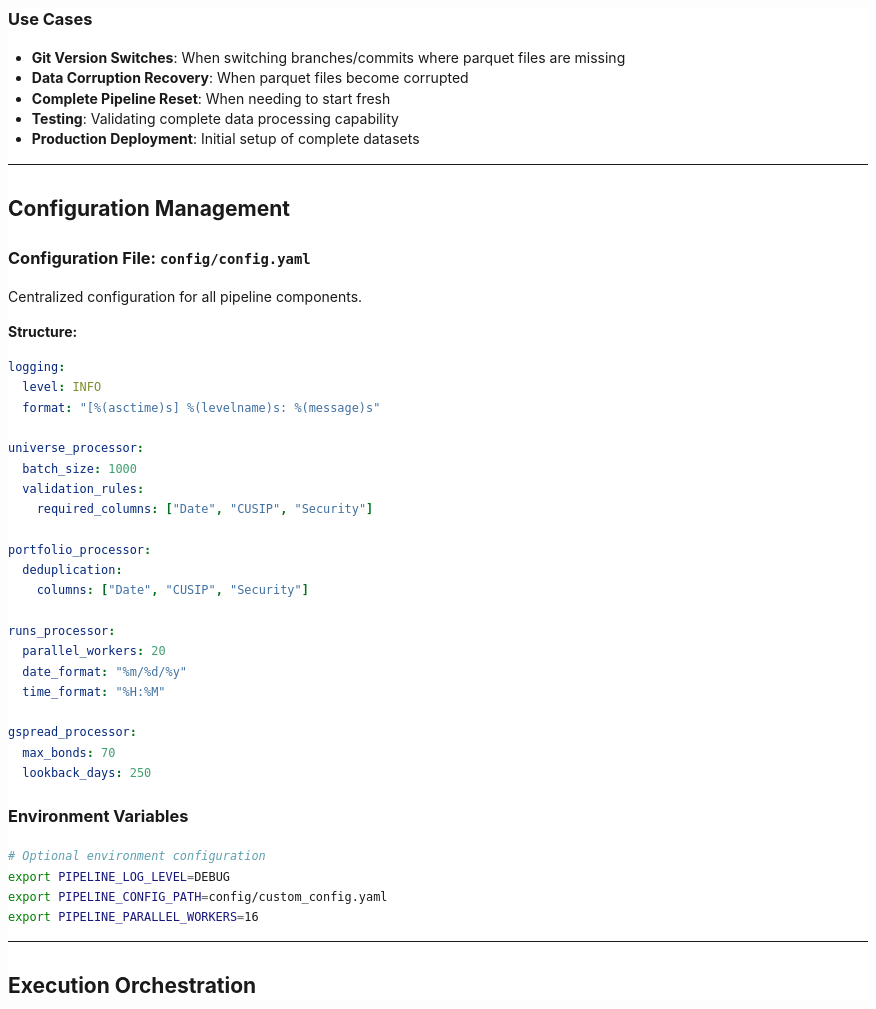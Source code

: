 ### Use Cases
- **Git Version Switches**: When switching branches/commits where parquet files are missing
- **Data Corruption Recovery**: When parquet files become corrupted
- **Complete Pipeline Reset**: When needing to start fresh
- **Testing**: Validating complete data processing capability
- **Production Deployment**: Initial setup of complete datasets

---

## Configuration Management

### Configuration File: `config/config.yaml`
Centralized configuration for all pipeline components.

**Structure:**
```yaml
logging:
  level: INFO
  format: "[%(asctime)s] %(levelname)s: %(message)s"
  
universe_processor:
  batch_size: 1000
  validation_rules:
    required_columns: ["Date", "CUSIP", "Security"]
    
portfolio_processor:
  deduplication:
    columns: ["Date", "CUSIP", "Security"]
    
runs_processor:
  parallel_workers: 20
  date_format: "%m/%d/%y"
  time_format: "%H:%M"
  
gspread_processor:
  max_bonds: 70
  lookback_days: 250
```

### Environment Variables
```bash
# Optional environment configuration
export PIPELINE_LOG_LEVEL=DEBUG
export PIPELINE_CONFIG_PATH=config/custom_config.yaml
export PIPELINE_PARALLEL_WORKERS=16
```

---

## Execution Orchestration
